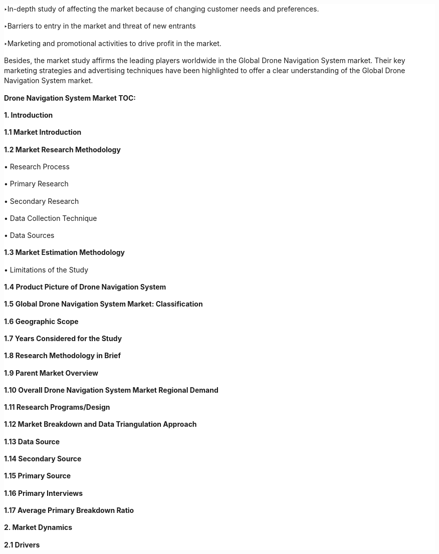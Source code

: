 <strong>‣</strong>In-depth study of affecting the market because of changing customer needs and preferences.

<strong>‣</strong>Barriers to entry in the market and threat of new entrants

<strong>‣</strong>Marketing and promotional activities to drive profit in the market.

Besides, the market study affirms the leading players worldwide in the Global Drone Navigation System market. Their key marketing strategies and advertising techniques have been highlighted to offer a clear understanding of the Global Drone Navigation System market.

<strong>Drone Navigation System Market TOC:</strong>

<strong>1. Introduction</strong>

<strong>1.1 Market Introduction</strong>

<strong>1.2 Market Research Methodology</strong>

• Research Process

• Primary Research

• Secondary Research

• Data Collection Technique

• Data Sources

<strong>1.3 Market Estimation Methodology</strong>

• Limitations of the Study

<strong>1.4 Product Picture of Drone Navigation System</strong>

<strong>1.5 Global Drone Navigation System Market: Classification</strong>

<strong>1.6 Geographic Scope</strong>

<strong>1.7 Years Considered for the Study</strong>

<strong>1.8 Research Methodology in Brief</strong>

<strong>1.9 Parent Market Overview</strong>

<strong>1.10 Overall Drone Navigation System Market Regional Demand</strong>

<strong>1.11 Research Programs/Design</strong>

<strong>1.12 Market Breakdown and Data Triangulation Approach</strong>

<strong>1.13 Data Source</strong>

<strong>1.14 Secondary Source</strong>

<strong>1.15 Primary Source</strong>

<strong>1.16 Primary Interviews</strong>

<strong>1.17 Average Primary Breakdown Ratio</strong>

<strong>2. Market Dynamics</strong>

<strong>2.1 Drivers</strong>

